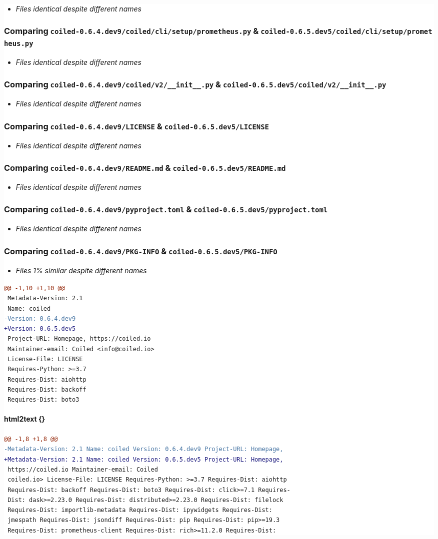  * *Files identical despite different names*

### Comparing `coiled-0.6.4.dev9/coiled/cli/setup/prometheus.py` & `coiled-0.6.5.dev5/coiled/cli/setup/prometheus.py`

 * *Files identical despite different names*

### Comparing `coiled-0.6.4.dev9/coiled/v2/__init__.py` & `coiled-0.6.5.dev5/coiled/v2/__init__.py`

 * *Files identical despite different names*

### Comparing `coiled-0.6.4.dev9/LICENSE` & `coiled-0.6.5.dev5/LICENSE`

 * *Files identical despite different names*

### Comparing `coiled-0.6.4.dev9/README.md` & `coiled-0.6.5.dev5/README.md`

 * *Files identical despite different names*

### Comparing `coiled-0.6.4.dev9/pyproject.toml` & `coiled-0.6.5.dev5/pyproject.toml`

 * *Files identical despite different names*

### Comparing `coiled-0.6.4.dev9/PKG-INFO` & `coiled-0.6.5.dev5/PKG-INFO`

 * *Files 1% similar despite different names*

```diff
@@ -1,10 +1,10 @@
 Metadata-Version: 2.1
 Name: coiled
-Version: 0.6.4.dev9
+Version: 0.6.5.dev5
 Project-URL: Homepage, https://coiled.io
 Maintainer-email: Coiled <info@coiled.io>
 License-File: LICENSE
 Requires-Python: >=3.7
 Requires-Dist: aiohttp
 Requires-Dist: backoff
 Requires-Dist: boto3
```

#### html2text {}

```diff
@@ -1,8 +1,8 @@
-Metadata-Version: 2.1 Name: coiled Version: 0.6.4.dev9 Project-URL: Homepage,
+Metadata-Version: 2.1 Name: coiled Version: 0.6.5.dev5 Project-URL: Homepage,
 https://coiled.io Maintainer-email: Coiled
 coiled.io> License-File: LICENSE Requires-Python: >=3.7 Requires-Dist: aiohttp
 Requires-Dist: backoff Requires-Dist: boto3 Requires-Dist: click>=7.1 Requires-
 Dist: dask>=2.23.0 Requires-Dist: distributed>=2.23.0 Requires-Dist: filelock
 Requires-Dist: importlib-metadata Requires-Dist: ipywidgets Requires-Dist:
 jmespath Requires-Dist: jsondiff Requires-Dist: pip Requires-Dist: pip>=19.3
 Requires-Dist: prometheus-client Requires-Dist: rich>=11.2.0 Requires-Dist:
```

